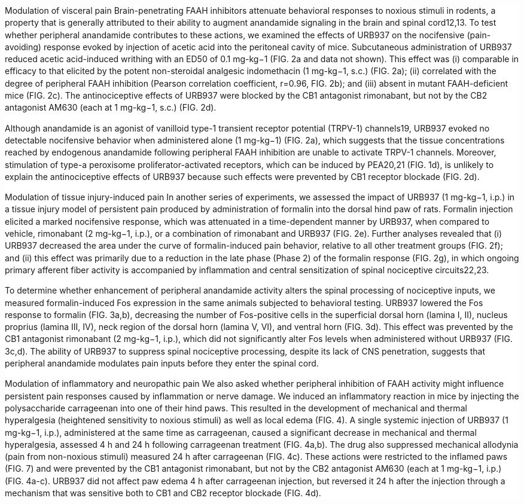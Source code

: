 Modulation of visceral pain Brain-penetrating FAAH inhibitors attenuate behavioral responses to noxious stimuli in rodents, a property that is generally attributed to their ability to augment anandamide signaling in the brain and spinal cord12,13. To test whether peripheral anandamide contributes to these actions, we examined the effects of URB937 on the nocifensive (pain-avoiding) response evoked by injection of acetic acid into the peritoneal cavity of mice. Subcutaneous administration of URB937 reduced acetic acid-induced writhing with an ED50 of 0.1 mg-kg−1 (FIG. 2a and data not shown). This effect was (i) comparable in efficacy to that elicited by the potent non-steroidal analgesic indomethacin (1 mg-kg−1, s.c.) (FIG. 2a); (ii) correlated with the degree of peripheral FAAH inhibition (Pearson correlation coefficient, r=0.96, FIG. 2b); and (iii) absent in mutant FAAH-deficient mice (FIG. 2c). The antinociceptive effects of URB937 were blocked by the CB1 antagonist rimonabant, but not by the CB2 antagonist AM630 (each at 1 mg-kg−1, s.c.) (FIG. 2d).

Although anandamide is an agonist of vanilloid type-1 transient receptor potential (TRPV-1) channels19, URB937 evoked no detectable nocifensive behavior when administered alone (1 mg-kg−1) (FIG. 2a), which suggests that the tissue concentrations reached by endogenous anandamide following peripheral FAAH inhibition are unable to activate TRPV-1 channels. Moreover, stimulation of type-a peroxisome proliferator-activated receptors, which can be induced by PEA20,21 (FIG. 1d), is unlikely to explain the antinociceptive effects of URB937 because such effects were prevented by CB1 receptor blockade (FIG. 2d).

Modulation of tissue injury-induced pain In another series of experiments, we assessed the impact of URB937 (1 mg-kg−1, i.p.) in a tissue injury model of persistent pain produced by administration of formalin into the dorsal hind paw of rats. Formalin injection elicited a marked nocifensive response, which was attenuated in a time-dependent manner by URB937, when compared to vehicle, rimonabant (2 mg-kg−1, i.p.), or a combination of rimonabant and URB937 (FIG. 2e). Further analyses revealed that (i) URB937 decreased the area under the curve of formalin-induced pain behavior, relative to all other treatment groups (FIG. 2f); and (ii) this effect was primarily due to a reduction in the late phase (Phase 2) of the formalin response (FIG. 2g), in which ongoing primary afferent fiber activity is accompanied by inflammation and central sensitization of spinal nociceptive circuits22,23.

To determine whether enhancement of peripheral anandamide activity alters the spinal processing of nociceptive inputs, we measured formalin-induced Fos expression in the same animals subjected to behavioral testing. URB937 lowered the Fos response to formalin (FIG. 3a,b), decreasing the number of Fos-positive cells in the superficial dorsal horn (lamina I, II), nucleus proprius (lamina III, IV), neck region of the dorsal horn (lamina V, VI), and ventral horn (FIG. 3d). This effect was prevented by the CB1 antagonist rimonabant (2 mg-kg−1, i.p.), which did not significantly alter Fos levels when administered without URB937 (FIG. 3c,d). The ability of URB937 to suppress spinal nociceptive processing, despite its lack of CNS penetration, suggests that peripheral anandamide modulates pain inputs before they enter the spinal cord.

Modulation of inflammatory and neuropathic pain We also asked whether peripheral inhibition of FAAH activity might influence persistent pain responses caused by inflammation or nerve damage. We induced an inflammatory reaction in mice by injecting the polysaccharide carrageenan into one of their hind paws. This resulted in the development of mechanical and thermal hyperalgesia (heightened sensitivity to noxious stimuli) as well as local edema (FIG. 4). A single systemic injection of URB937 (1 mg-kg−1, i.p.), administered at the same time as carrageenan, caused a significant decrease in mechanical and thermal hyperalgesia, assessed 4 h and 24 h following carrageenan treatment (FIG. 4a,b). The drug also suppressed mechanical allodynia (pain from non-noxious stimuli) measured 24 h after carrageenan (FIG. 4c). These actions were restricted to the inflamed paws (FIG. 7) and were prevented by the CB1 antagonist rimonabant, but not by the CB2 antagonist AM630 (each at 1 mg-kg−1, i.p.) (FIG. 4a-c). URB937 did not affect paw edema 4 h after carrageenan injection, but reversed it 24 h after the injection through a mechanism that was sensitive both to CB1 and CB2 receptor blockade (FIG. 4d).
